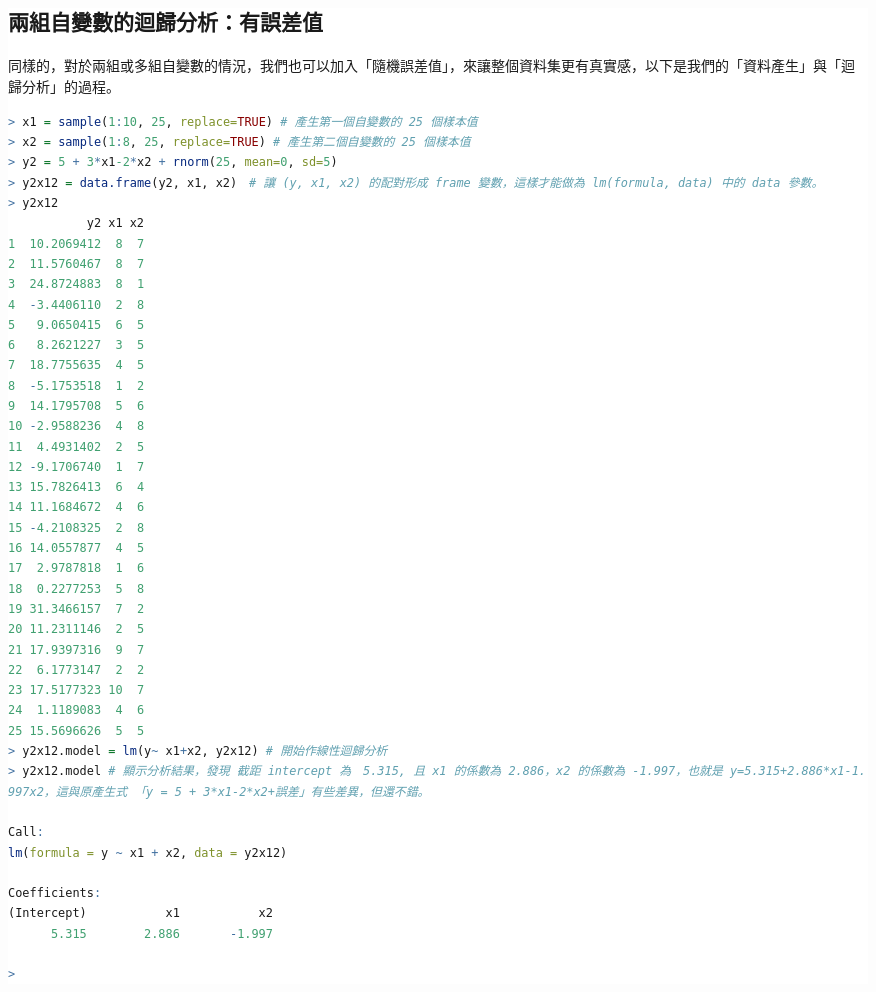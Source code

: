 ## 兩組自變數的迴歸分析：有誤差值

同樣的，對於兩組或多組自變數的情況，我們也可以加入「隨機誤差值」，來讓整個資料集更有真實感，以下是我們的「資料產生」與「迴歸分析」的過程。

```R
> x1 = sample(1:10, 25, replace=TRUE) # 產生第一個自變數的 25 個樣本值
> x2 = sample(1:8, 25, replace=TRUE) # 產生第二個自變數的 25 個樣本值
> y2 = 5 + 3*x1-2*x2 + rnorm(25, mean=0, sd=5)
> y2x12 = data.frame(y2, x1, x2)　# 讓 (y, x1, x2) 的配對形成 frame 變數，這樣才能做為 lm(formula, data) 中的 data 參數。
> y2x12
           y2 x1 x2
1  10.2069412  8  7
2  11.5760467  8  7
3  24.8724883  8  1
4  -3.4406110  2  8
5   9.0650415  6  5
6   8.2621227  3  5
7  18.7755635  4  5
8  -5.1753518  1  2
9  14.1795708  5  6
10 -2.9588236  4  8
11  4.4931402  2  5
12 -9.1706740  1  7
13 15.7826413  6  4
14 11.1684672  4  6
15 -4.2108325  2  8
16 14.0557877  4  5
17  2.9787818  1  6
18  0.2277253  5  8
19 31.3466157  7  2
20 11.2311146  2  5
21 17.9397316  9  7
22  6.1773147  2  2
23 17.5177323 10  7
24  1.1189083  4  6
25 15.5696626  5  5
> y2x12.model = lm(y~ x1+x2, y2x12) # 開始作線性迴歸分析
> y2x12.model # 顯示分析結果，發現 截距 intercept 為　5.315, 且 x1 的係數為 2.886，x2 的係數為 -1.997，也就是 y=5.315+2.886*x1-1.997x2，這與原產生式 「y = 5 + 3*x1-2*x2+誤差」有些差異，但還不錯。

Call:
lm(formula = y ~ x1 + x2, data = y2x12)

Coefficients:
(Intercept)           x1           x2  
      5.315        2.886       -1.997  

> 

```
